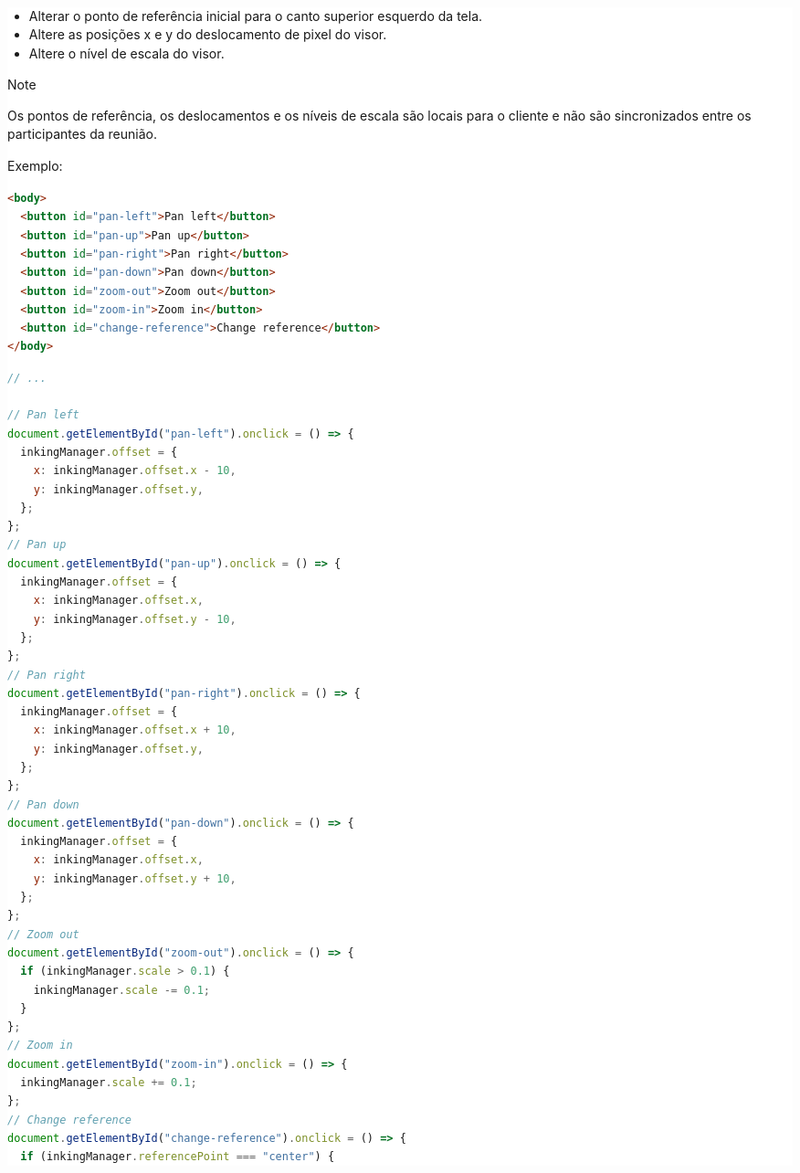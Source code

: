 - Alterar o ponto de referência inicial para o canto superior esquerdo da tela.
- Altere as posições x e y do deslocamento de pixel do visor.
- Altere o nível de escala do visor.

> [!NOTE]
> Os pontos de referência, os deslocamentos e os níveis de escala são locais para o cliente e não são sincronizados entre os participantes da reunião.

Exemplo:

```html
<body>
  <button id="pan-left">Pan left</button>
  <button id="pan-up">Pan up</button>
  <button id="pan-right">Pan right</button>
  <button id="pan-down">Pan down</button>
  <button id="zoom-out">Zoom out</button>
  <button id="zoom-in">Zoom in</button>
  <button id="change-reference">Change reference</button>
</body>
```

```javascript
// ...

// Pan left
document.getElementById("pan-left").onclick = () => {
  inkingManager.offset = {
    x: inkingManager.offset.x - 10,
    y: inkingManager.offset.y,
  };
};
// Pan up
document.getElementById("pan-up").onclick = () => {
  inkingManager.offset = {
    x: inkingManager.offset.x,
    y: inkingManager.offset.y - 10,
  };
};
// Pan right
document.getElementById("pan-right").onclick = () => {
  inkingManager.offset = {
    x: inkingManager.offset.x + 10,
    y: inkingManager.offset.y,
  };
};
// Pan down
document.getElementById("pan-down").onclick = () => {
  inkingManager.offset = {
    x: inkingManager.offset.x,
    y: inkingManager.offset.y + 10,
  };
};
// Zoom out
document.getElementById("zoom-out").onclick = () => {
  if (inkingManager.scale > 0.1) {
    inkingManager.scale -= 0.1;
  }
};
// Zoom in
document.getElementById("zoom-in").onclick = () => {
  inkingManager.scale += 0.1;
};
// Change reference
document.getElementById("change-reference").onclick = () => {
  if (inkingManager.referencePoint === "center") {
```